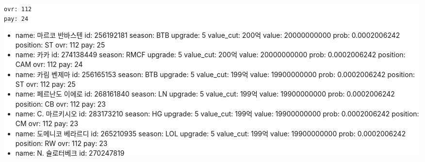     ovr: 112
    pay: 24
  - name: 마르코 반바스텐
    id: 256192181
    season: BTB
    upgrade: 5
    value_cut: 200억
    value: 20000000000
    prob: 0.0002006242
    position: ST
    ovr: 112
    pay: 25
  - name: 카카
    id: 274138449
    season: RMCF
    upgrade: 5
    value_cut: 200억
    value: 20000000000
    prob: 0.0002006242
    position: CAM
    ovr: 112
    pay: 24
  - name: 카림 벤제마
    id: 256165153
    season: BTB
    upgrade: 5
    value_cut: 199억
    value: 19900000000
    prob: 0.0002006242
    position: ST
    ovr: 112
    pay: 25
  - name: 페르난도 이에로
    id: 268161840
    season: LN
    upgrade: 5
    value_cut: 199억
    value: 19900000000
    prob: 0.0002006242
    position: CB
    ovr: 112
    pay: 23
  - name: C. 마르키시오
    id: 283173210
    season: HG
    upgrade: 5
    value_cut: 199억
    value: 19900000000
    prob: 0.0002006242
    position: CM
    ovr: 112
    pay: 23
  - name: 도메니코 베라르디
    id: 265210935
    season: LOL
    upgrade: 5
    value_cut: 199억
    value: 19900000000
    prob: 0.0002006242
    position: RW
    ovr: 112
    pay: 23
  - name: N. 슐로터베크
    id: 270247819